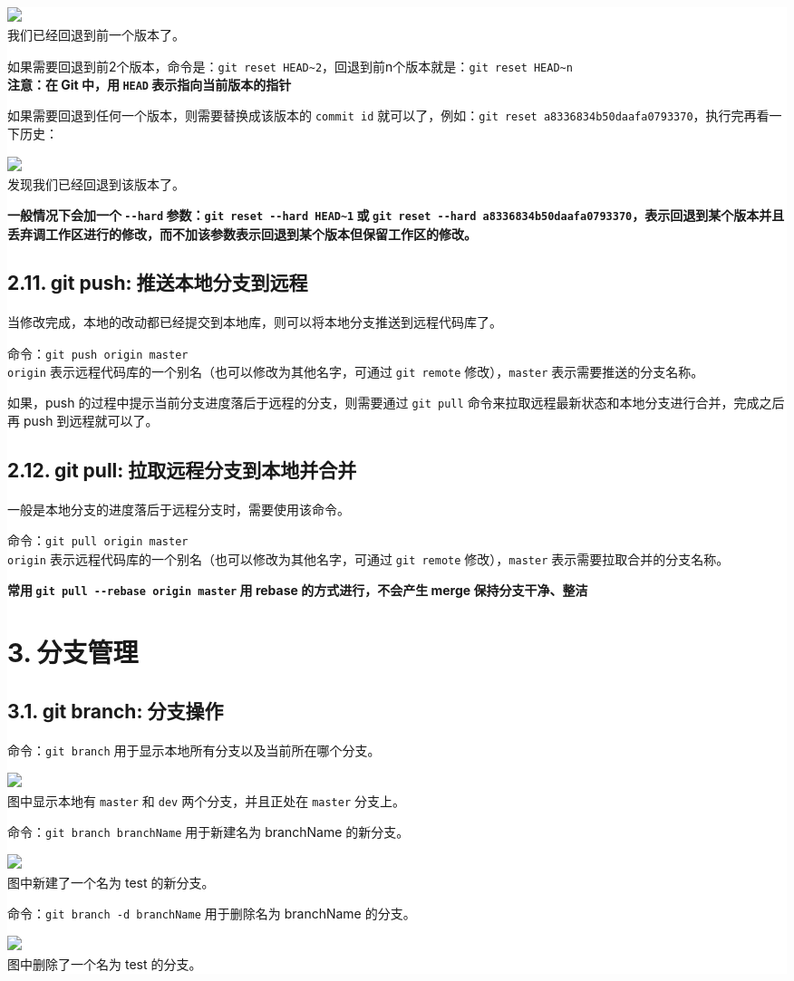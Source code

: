 ![](https://raw.githubusercontent.com/goto456/markdown-pictures/master/wengeblog/git/git-13.png)   
我们已经回退到前一个版本了。

如果需要回退到前2个版本，命令是：`git reset HEAD~2`，回退到前n个版本就是：`git reset HEAD~n`   
**注意：在 Git 中，用 `HEAD` 表示指向当前版本的指针**

如果需要回退到任何一个版本，则需要替换成该版本的 `commit id` 就可以了，例如：`git reset a8336834b50daafa0793370`，执行完再看一下历史：

![](https://raw.githubusercontent.com/goto456/markdown-pictures/master/wengeblog/git/git-14.png)   
发现我们已经回退到该版本了。

**一般情况下会加一个 `--hard` 参数：`git reset --hard HEAD~1` 或 `git reset --hard a8336834b50daafa0793370`，表示回退到某个版本并且丢弃调工作区进行的修改，而不加该参数表示回退到某个版本但保留工作区的修改。**

<a name="2.11"></a>   
## 2.11. git push: 推送本地分支到远程
当修改完成，本地的改动都已经提交到本地库，则可以将本地分支推送到远程代码库了。 

命令：`git push origin master`   
`origin` 表示远程代码库的一个别名（也可以修改为其他名字，可通过 `git remote` 修改），`master` 表示需要推送的分支名称。

如果，push 的过程中提示当前分支进度落后于远程的分支，则需要通过 `git pull` 命令来拉取远程最新状态和本地分支进行合并，完成之后再 push 到远程就可以了。

<a name="2.12"></a>   
## 2.12. git pull: 拉取远程分支到本地并合并
一般是本地分支的进度落后于远程分支时，需要使用该命令。

命令：`git pull origin master`   
`origin` 表示远程代码库的一个别名（也可以修改为其他名字，可通过 `git remote` 修改），`master` 表示需要拉取合并的分支名称。

**常用 `git pull --rebase origin master` 用 rebase 的方式进行，不会产生 merge 保持分支干净、整洁**

<a name="3"></a>   
# 3. 分支管理

<a name="3.1"></a>   
## 3.1. git branch: 分支操作
命令：`git branch` 用于显示本地所有分支以及当前所在哪个分支。

![](https://raw.githubusercontent.com/goto456/markdown-pictures/master/wengeblog/git/git-15.png)   
图中显示本地有 `master` 和 `dev` 两个分支，并且正处在 `master` 分支上。

命令：`git branch branchName` 用于新建名为 branchName 的新分支。

![](https://raw.githubusercontent.com/goto456/markdown-pictures/master/wengeblog/git/git-16.png)   
图中新建了一个名为 test 的新分支。

命令：`git branch -d branchName` 用于删除名为 branchName 的分支。

![](https://raw.githubusercontent.com/goto456/markdown-pictures/master/wengeblog/git/git-17.png)    
图中删除了一个名为 test 的分支。
